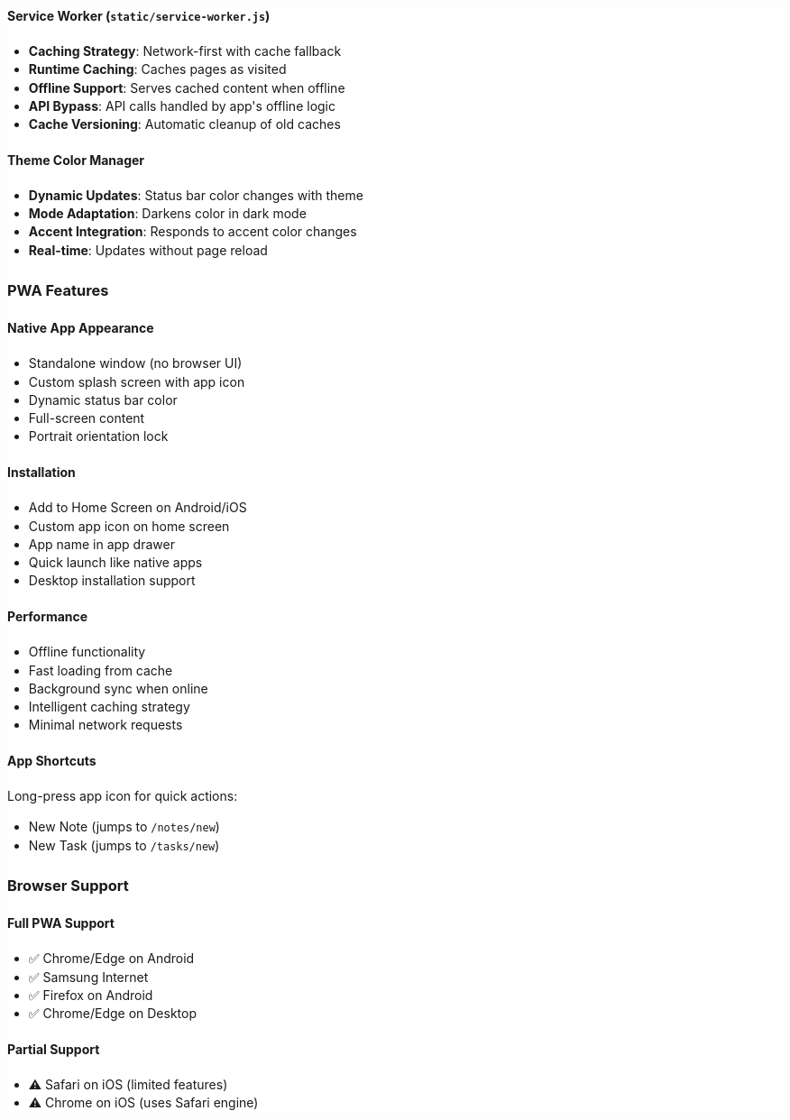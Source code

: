 #### Service Worker (`static/service-worker.js`)
- **Caching Strategy**: Network-first with cache fallback
- **Runtime Caching**: Caches pages as visited
- **Offline Support**: Serves cached content when offline
- **API Bypass**: API calls handled by app's offline logic
- **Cache Versioning**: Automatic cleanup of old caches

#### Theme Color Manager
- **Dynamic Updates**: Status bar color changes with theme
- **Mode Adaptation**: Darkens color in dark mode
- **Accent Integration**: Responds to accent color changes
- **Real-time**: Updates without page reload

### PWA Features

#### Native App Appearance
- Standalone window (no browser UI)
- Custom splash screen with app icon
- Dynamic status bar color
- Full-screen content
- Portrait orientation lock

#### Installation
- Add to Home Screen on Android/iOS
- Custom app icon on home screen
- App name in app drawer
- Quick launch like native apps
- Desktop installation support

#### Performance
- Offline functionality
- Fast loading from cache
- Background sync when online
- Intelligent caching strategy
- Minimal network requests

#### App Shortcuts
Long-press app icon for quick actions:
- New Note (jumps to `/notes/new`)
- New Task (jumps to `/tasks/new`)

### Browser Support

#### Full PWA Support
- ✅ Chrome/Edge on Android
- ✅ Samsung Internet
- ✅ Firefox on Android
- ✅ Chrome/Edge on Desktop

#### Partial Support
- ⚠️ Safari on iOS (limited features)
- ⚠️ Chrome on iOS (uses Safari engine)
